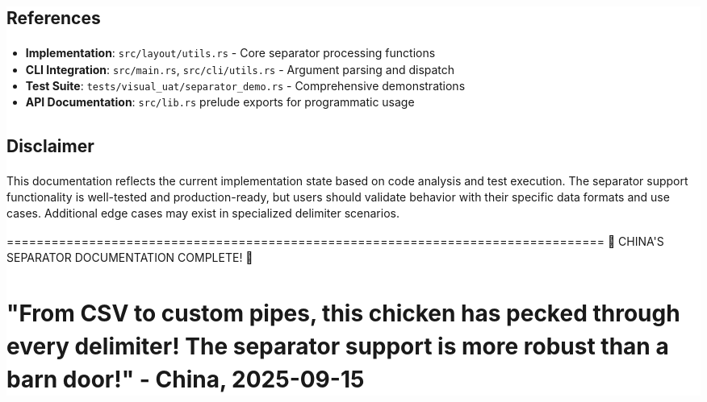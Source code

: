 ## References

- **Implementation**: `src/layout/utils.rs` - Core separator processing functions
- **CLI Integration**: `src/main.rs`, `src/cli/utils.rs` - Argument parsing and dispatch
- **Test Suite**: `tests/visual_uat/separator_demo.rs` - Comprehensive demonstrations
- **API Documentation**: `src/lib.rs` prelude exports for programmatic usage

## Disclaimer

This documentation reflects the current implementation state based on code analysis and test execution. The separator support functionality is well-tested and production-ready, but users should validate behavior with their specific data formats and use cases. Additional edge cases may exist in specialized delimiter scenarios.

================================================================================
 🐔 CHINA'S SEPARATOR DOCUMENTATION COMPLETE! 🥚

 "From CSV to custom pipes, this chicken has pecked through every delimiter!
  The separator support is more robust than a barn door!" - China, 2025-09-15
================================================================================